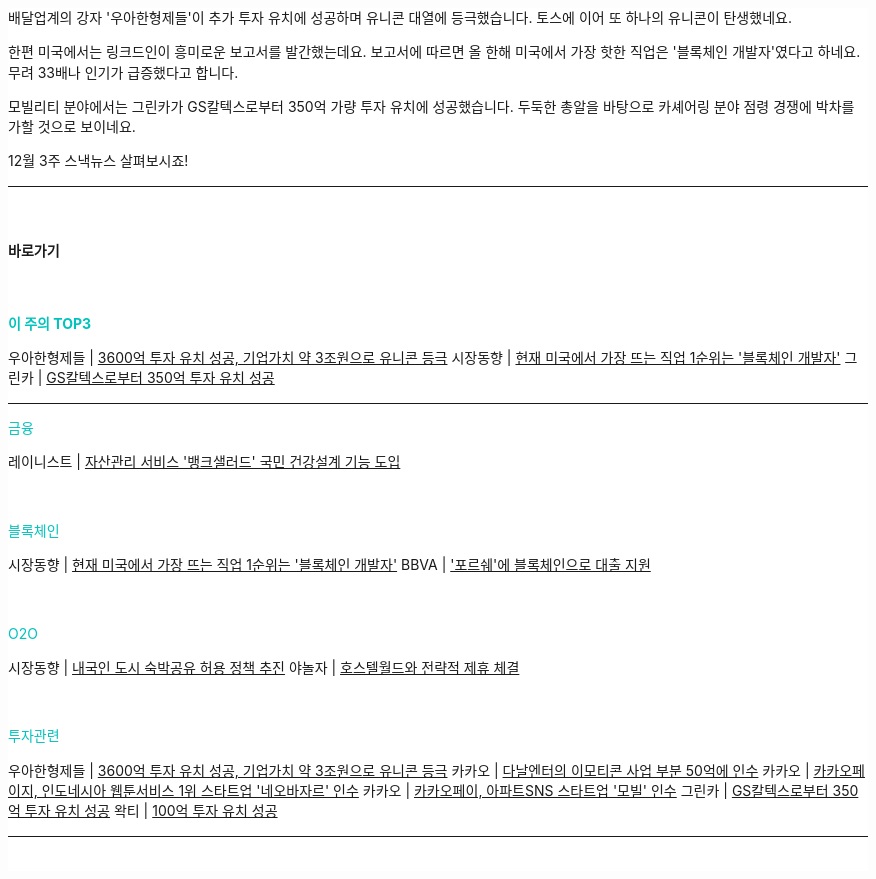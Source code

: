 배달업계의 강자 '우아한형제들'이 추가 투자 유치에 성공하며 유니콘 대열에 등극했습니다.
토스에 이어 또 하나의 유니콘이 탄생했네요.

한편 미국에서는 링크드인이 흥미로운 보고서를 발간했는데요.
보고서에 따르면 올 한해 미국에서 가장 핫한 직업은 '블록체인 개발자'였다고 하네요.
무려 33배나 인기가 급증했다고 합니다.

모빌리티 분야에서는 그린카가 GS칼텍스로부터 350억 가량 투자 유치에 성공했습니다.
두둑한 총알을 바탕으로 카셰어링 분야 점령 경쟁에 박차를 가할 것으로 보이네요.

12월 3주 스낵뉴스 살펴보시죠!
- - -

<br>


#### 바로가기 

<br>

<a href="#top3"></a><span style = "color: #00c3bd; font-weight: 700;">이 주의 TOP3</span>

우아한형제들 | [3600억 투자 유치 성공, 기업가치 약 3조원으로 유니콘 등극](#woowa)
시장동향 | [현재 미국에서 가장 뜨는 직업 1순위는 '블록체인 개발자'](#market1)
그린카 | [GS칼텍스로부터 350억 투자 유치 성공](#greencar)

- - -


<a href="#fintech"></a><span style = "color: #00c3bd">금융</span>

레이니스트 | [자산관리 서비스 '뱅크샐러드' 국민 건강설계 기능 도입](#rainist)

<br>

<a href="#blockchain"></a><span style = "color: #00c3bd">블록체인</span>

시장동향 | [현재 미국에서 가장 뜨는 직업 1순위는 '블록체인 개발자'](#market1)
BBVA | ['포르쉐'에 블록체인으로 대출 지원](#bbva)

<br>

<a href="#o2o"></a><span style = "color: #00c3bd">O2O</span>

시장동향 | [내국인 도시 숙박공유 허용 정책 추진](#market2)
야놀자 | [호스텔월드와 전략적 제휴 체결](#yanolja)

<br>

<a href="#invest"></a><span style = "color: #00c3bd"> 투자관련</span>

우아한형제들 | [3600억 투자 유치 성공, 기업가치 약 3조원으로 유니콘 등극](#woowa)
카카오 | [다날엔터의 이모티콘 사업 부분 50억에 인수](#kakao1)
카카오 | [카카오페이지, 인도네시아 웹툰서비스 1위 스타트업 '네오바자르' 인수](#kakao2)
카카오 | [카카오페이, 아파트SNS 스타트업 '모빌' 인수](#kakao3)
그린카 | [GS칼텍스로부터 350억 투자 유치 성공](#greencar)
왁티 | [100억 투자 유치 성공](#whati)

- - -

<br>
